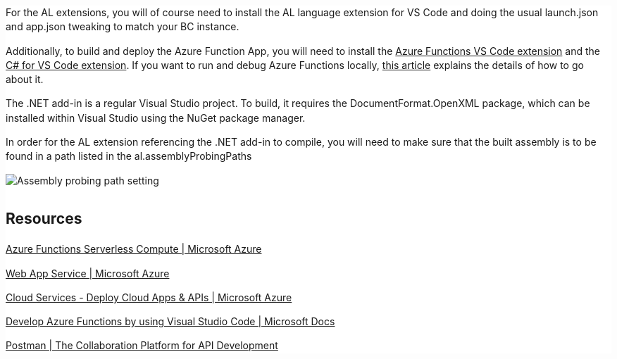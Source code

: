 For the AL extensions, you will of course need to install the AL
language extension for VS Code and doing the usual launch.json and
app.json tweaking to match your BC instance.

Additionally, to build and deploy the Azure Function App, you will need
to install the [Azure Functions VS Code
extension](https://marketplace.visualstudio.com/items?itemName=ms-azuretools.vscode-azurefunctions)
and the [C\# for VS Code
extension](https://marketplace.visualstudio.com/items?itemName=ms-dotnettools.csharp).
If you want to run and debug Azure Functions locally, [this
article](https://learn.microsoft.com/en-us/azure/azure-functions/functions-develop-vs-code?tabs=csharp)
explains the details of how to go about it.

The .NET add-in is a regular Visual Studio project. To build, it
requires the DocumentFormat.OpenXML package, which can be installed
within Visual Studio using the NuGet package manager.

In order for the AL extension referencing the .NET add-in to compile,
you will need to make sure that the built assembly is to be found in a
path listed in the al.assemblyProbingPaths

![](media/settings.PNG "Assembly probing path setting")


## Resources

[Azure Functions Serverless Compute \| Microsoft
Azure](https://azure.microsoft.com/en-us/services/functions/)

[Web App Service \| Microsoft
Azure](https://azure.microsoft.com/en-us/services/app-service/web/)

[Cloud Services - Deploy Cloud Apps & APIs \| Microsoft
Azure](https://azure.microsoft.com/en-us/services/cloud-services/)

[Develop Azure Functions by using Visual Studio Code \| Microsoft
Docs](https://learn.microsoft.com/en-us/azure/azure-functions/functions-develop-vs-code?tabs=csharp)

[Postman \| The Collaboration Platform for API
Development](https://www.postman.com/)
